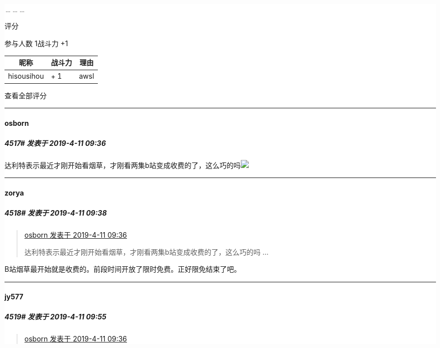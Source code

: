 

﹍﹍﹍

评分





 参与人数 1战斗力 +1

|昵称|战斗力|理由|
|----|---|---|
| hisousihou| + 1|awsl|



查看全部评分






*****

####  osborn  
##### 4517#       发表于 2019-4-11 09:36




达利特表示最近才刚开始看烟草，才刚看两集b站变成收费的了，这么巧的吗<img src="https://static.saraba1st.com/image/smiley/face2017/001.png" referrerpolicy="no-referrer">







*****

####  zorya  
##### 4518#       发表于 2019-4-11 09:38



<blockquote><a href="httphttps://bbs.saraba1st.com/2b/forum.php?mod=redirect&amp;goto=findpost&amp;pid=43257399&amp;ptid=1572029" target="_blank">osborn 发表于 2019-4-11 09:36</a>

达利特表示最近才刚开始看烟草，才刚看两集b站变成收费的了，这么巧的吗 ...</blockquote>
B站烟草最开始就是收费的。前段时间开放了限时免费。正好限免结束了吧。







*****

####  jy577  
##### 4519#       发表于 2019-4-11 09:55



<blockquote><a href="httphttps://bbs.saraba1st.com/2b/forum.php?mod=redirect&amp;goto=findpost&amp;pid=43257399&amp;ptid=1572029" target="_blank">osborn 发表于 2019-4-11 09:36</a>
